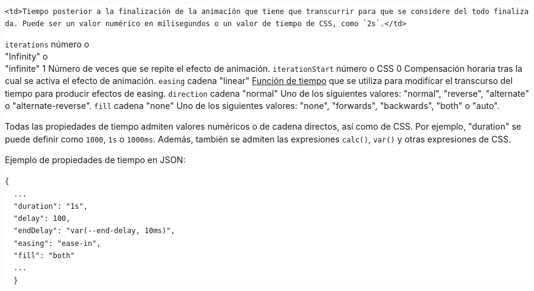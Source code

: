     <td>Tiempo posterior a la finalización de la animación que tiene que transcurrir para que se considere del todo finalizada. Puede ser un valor numérico en milisegundos o un valor de tiempo de CSS, como `2s`.</td>
  </tr>
  <tr>
    <td><code>iterations</code></td>
    <td>número o<br>"Infinity" o<br>"infinite"</td>
    <td>1</td>
    <td>Número de veces que se repite el efecto de animación.</td>
  </tr>
  <tr>
    <td><code>iterationStart</code></td>
    <td>número o CSS</td>
    <td>0</td>
    <td>Compensación horaria tras la cual se activa el efecto de animación.</td>
  </tr>
  <tr>
    <td><code>easing</code></td>
    <td>cadena</td>
    <td>"linear"</td>
    <td><a href="https://www.w3.org/TR/web-animations/#timing-function">Función de tiempo</a> que se utiliza para modificar el transcurso del tiempo para producir efectos de easing.</td>
  </tr>
  <tr>
    <td><code>direction</code></td>
    <td>cadena</td>
    <td>"normal" </td>
    <td>Uno de los siguientes valores: "normal", "reverse", "alternate" o "alternate-reverse".</td>
  </tr>
  <tr>
    <td><code>fill</code></td>
    <td>cadena</td>
    <td>"none"</td>
    <td>Uno de los siguientes valores: "none", "forwards", "backwards", "both" o "auto".</td>
  </tr>
</table>

Todas las propiedades de tiempo admiten valores numéricos o de cadena directos, así como de CSS. Por ejemplo, "duration" se puede definir como `1000`, `1s` o `1000ms`. Además, también se admiten las expresiones `calc()`, `var()` y otras expresiones de CSS.

Ejemplo de propiedades de tiempo en JSON:

```text
{
  ...
  "duration": "1s",
  "delay": 100,
  "endDelay": "var(--end-delay, 10ms)",
  "easing": "ease-in",
  "fill": "both"
  ...
  }
```
